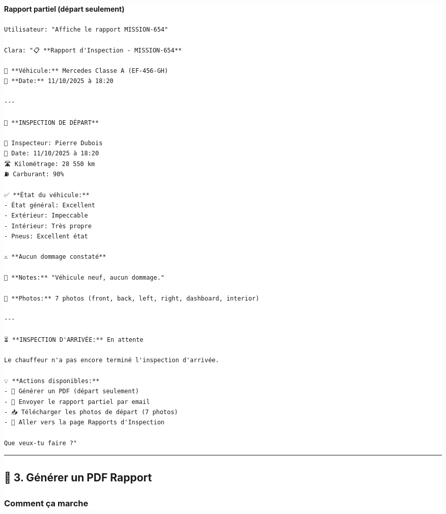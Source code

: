 #### Rapport partiel (départ seulement)
```
Utilisateur: "Affiche le rapport MISSION-654"

Clara: "📋 **Rapport d'Inspection - MISSION-654**

🚗 **Véhicule:** Mercedes Classe A (EF-456-GH)
📅 **Date:** 11/10/2025 à 18:20

---

📍 **INSPECTION DE DÉPART**

👤 Inspecteur: Pierre Dubois
📅 Date: 11/10/2025 à 18:20
🛣️ Kilométrage: 28 550 km
⛽ Carburant: 90%

✅ **État du véhicule:**
- État général: Excellent
- Extérieur: Impeccable
- Intérieur: Très propre
- Pneus: Excellent état

⚠️ **Aucun dommage constaté**

📝 **Notes:** "Véhicule neuf, aucun dommage."

📸 **Photos:** 7 photos (front, back, left, right, dashboard, interior)

---

⏳ **INSPECTION D'ARRIVÉE:** En attente

Le chauffeur n'a pas encore terminé l'inspection d'arrivée.

💡 **Actions disponibles:**
- 📄 Générer un PDF (départ seulement)
- 📧 Envoyer le rapport partiel par email
- 📥 Télécharger les photos de départ (7 photos)
- 🔗 Aller vers la page Rapports d'Inspection

Que veux-tu faire ?"
```

---

## 📄 3. Générer un PDF Rapport

### Comment ça marche
